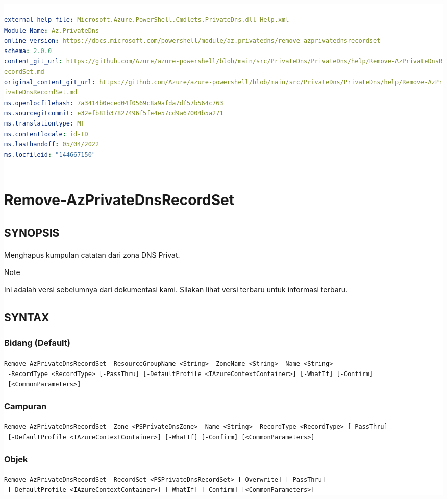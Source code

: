 ```yaml
---
external help file: Microsoft.Azure.PowerShell.Cmdlets.PrivateDns.dll-Help.xml
Module Name: Az.PrivateDns
online version: https://docs.microsoft.com/powershell/module/az.privatedns/remove-azprivatednsrecordset
schema: 2.0.0
content_git_url: https://github.com/Azure/azure-powershell/blob/main/src/PrivateDns/PrivateDns/help/Remove-AzPrivateDnsRecordSet.md
original_content_git_url: https://github.com/Azure/azure-powershell/blob/main/src/PrivateDns/PrivateDns/help/Remove-AzPrivateDnsRecordSet.md
ms.openlocfilehash: 7a3414b0eced04f0569c8a9afda7df57b564c763
ms.sourcegitcommit: e32efb81b37827496f5fe4e57cd9a67004b5a271
ms.translationtype: MT
ms.contentlocale: id-ID
ms.lasthandoff: 05/04/2022
ms.locfileid: "144667150"
---
```

# Remove-AzPrivateDnsRecordSet

## SYNOPSIS
Menghapus kumpulan catatan dari zona DNS Privat.

> [!NOTE]
>Ini adalah versi sebelumnya dari dokumentasi kami. Silakan lihat [versi terbaru](/powershell/module/az.privatedns/remove-azprivatednsrecordset) untuk informasi terbaru.

## SYNTAX

### Bidang (Default)
```
Remove-AzPrivateDnsRecordSet -ResourceGroupName <String> -ZoneName <String> -Name <String>
 -RecordType <RecordType> [-PassThru] [-DefaultProfile <IAzureContextContainer>] [-WhatIf] [-Confirm]
 [<CommonParameters>]
```

### Campuran
```
Remove-AzPrivateDnsRecordSet -Zone <PSPrivateDnsZone> -Name <String> -RecordType <RecordType> [-PassThru]
 [-DefaultProfile <IAzureContextContainer>] [-WhatIf] [-Confirm] [<CommonParameters>]
```

### Objek
```
Remove-AzPrivateDnsRecordSet -RecordSet <PSPrivateDnsRecordSet> [-Overwrite] [-PassThru]
 [-DefaultProfile <IAzureContextContainer>] [-WhatIf] [-Confirm] [<CommonParameters>]
```
